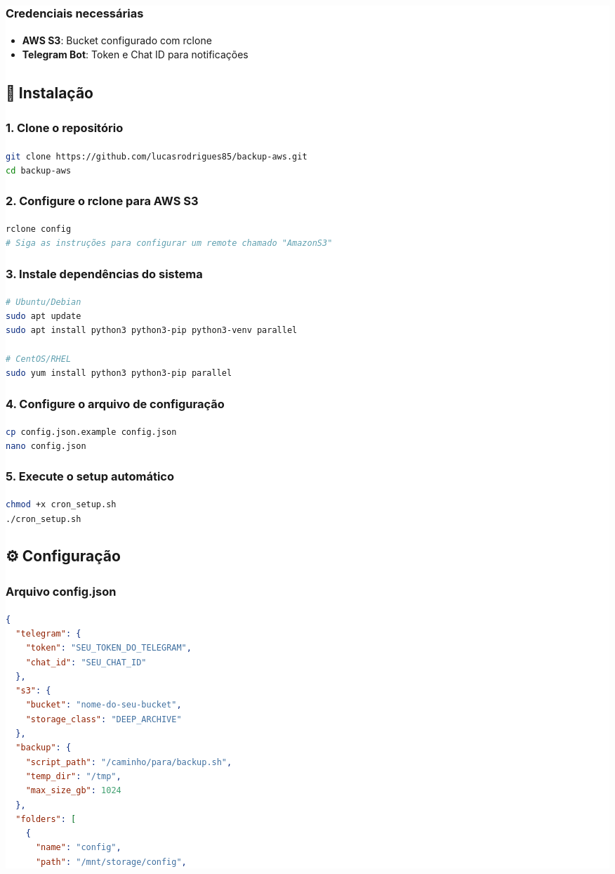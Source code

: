 ### Credenciais necessárias
- **AWS S3**: Bucket configurado com rclone
- **Telegram Bot**: Token e Chat ID para notificações

## 🚀 Instalação

### 1. Clone o repositório
```bash
git clone https://github.com/lucasrodrigues85/backup-aws.git
cd backup-aws
```

### 2. Configure o rclone para AWS S3
```bash
rclone config
# Siga as instruções para configurar um remote chamado "AmazonS3"
```

### 3. Instale dependências do sistema
```bash
# Ubuntu/Debian
sudo apt update
sudo apt install python3 python3-pip python3-venv parallel

# CentOS/RHEL
sudo yum install python3 python3-pip parallel
```

### 4. Configure o arquivo de configuração
```bash
cp config.json.example config.json
nano config.json
```

### 5. Execute o setup automático
```bash
chmod +x cron_setup.sh
./cron_setup.sh
```

## ⚙️ Configuração

### Arquivo config.json

```json
{
  "telegram": {
    "token": "SEU_TOKEN_DO_TELEGRAM",
    "chat_id": "SEU_CHAT_ID"
  },
  "s3": {
    "bucket": "nome-do-seu-bucket",
    "storage_class": "DEEP_ARCHIVE"
  },
  "backup": {
    "script_path": "/caminho/para/backup.sh",
    "temp_dir": "/tmp",
    "max_size_gb": 1024
  },
  "folders": [
    {
      "name": "config",
      "path": "/mnt/storage/config",
```